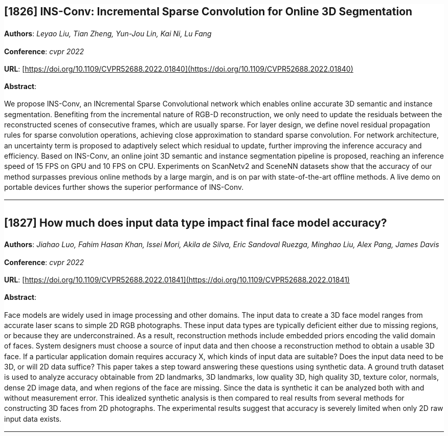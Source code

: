 ## [1826] INS-Conv: Incremental Sparse Convolution for Online 3D Segmentation

**Authors**: *Leyao Liu, Tian Zheng, Yun-Jou Lin, Kai Ni, Lu Fang*

**Conference**: *cvpr 2022*

**URL**: [https://doi.org/10.1109/CVPR52688.2022.01840](https://doi.org/10.1109/CVPR52688.2022.01840)

**Abstract**:

We propose INS-Conv, an INcremental Sparse Convolutional network which enables online accurate 3D semantic and instance segmentation. Benefiting from the incremental nature of RGB-D reconstruction, we only need to update the residuals between the reconstructed scenes of consecutive frames, which are usually sparse. For layer design, we define novel residual propagation rules for sparse convolution operations, achieving close approximation to standard sparse convolution. For network architecture, an uncertainty term is proposed to adaptively select which residual to update, further improving the inference accuracy and efficiency. Based on INS-Conv, an online joint 3D semantic and instance segmentation pipeline is proposed, reaching an inference speed of 15 FPS on GPU and 10 FPS on CPU. Experiments on ScanNetv2 and SceneNN datasets show that the accuracy of our method surpasses previous online methods by a large margin, and is on par with state-of-the-art offline methods. A live demo on portable devices further shows the superior performance of INS-Conv.

----

## [1827] How much does input data type impact final face model accuracy?

**Authors**: *Jiahao Luo, Fahim Hasan Khan, Issei Mori, Akila de Silva, Eric Sandoval Ruezga, Minghao Liu, Alex Pang, James Davis*

**Conference**: *cvpr 2022*

**URL**: [https://doi.org/10.1109/CVPR52688.2022.01841](https://doi.org/10.1109/CVPR52688.2022.01841)

**Abstract**:

Face models are widely used in image processing and other domains. The input data to create a 3D face model ranges from accurate laser scans to simple 2D RGB photographs. These input data types are typically deficient either due to missing regions, or because they are underconstrained. As a result, reconstruction methods include embedded priors encoding the valid domain of faces. System designers must choose a source of input data and then choose a reconstruction method to obtain a usable 3D face. If a particular application domain requires accuracy X, which kinds of input data are suitable? Does the input data need to be 3D, or will 2D data suffice? This paper takes a step toward answering these questions using synthetic data. A ground truth dataset is used to analyze accuracy obtainable from 2D landmarks, 3D landmarks, low quality 3D, high quality 3D, texture color, normals, dense 2D image data, and when regions of the face are missing. Since the data is synthetic it can be analyzed both with and without measurement error. This idealized synthetic analysis is then compared to real results from several methods for constructing 3D faces from 2D photographs. The experimental results suggest that accuracy is severely limited when only 2D raw input data exists.

----
